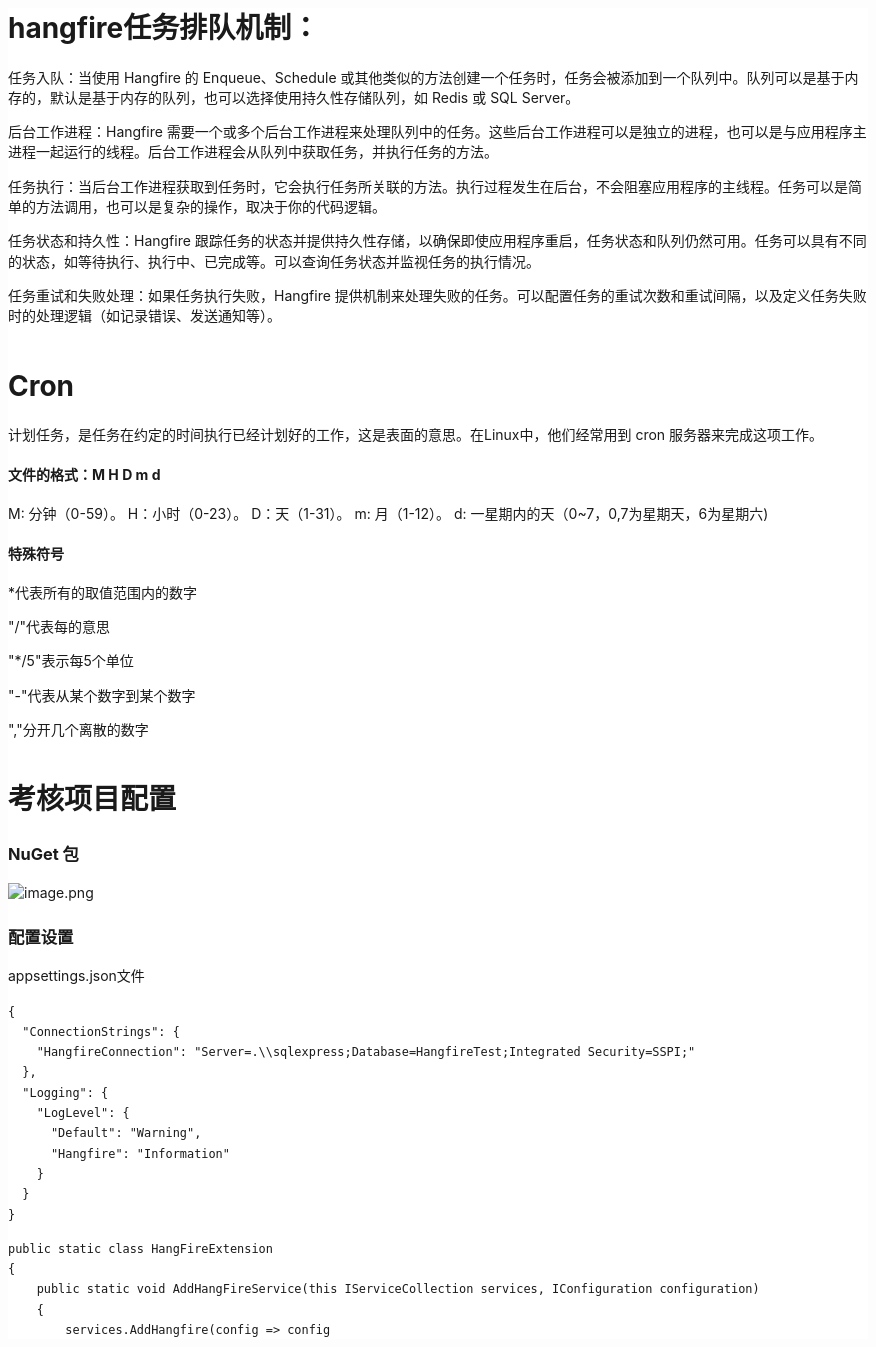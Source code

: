 # hangfire任务排队机制：
任务入队：当使用 Hangfire 的 Enqueue、Schedule 或其他类似的方法创建一个任务时，任务会被添加到一个队列中。队列可以是基于内存的，默认是基于内存的队列，也可以选择使用持久性存储队列，如 Redis 或 SQL Server。

后台工作进程：Hangfire 需要一个或多个后台工作进程来处理队列中的任务。这些后台工作进程可以是独立的进程，也可以是与应用程序主进程一起运行的线程。后台工作进程会从队列中获取任务，并执行任务的方法。

任务执行：当后台工作进程获取到任务时，它会执行任务所关联的方法。执行过程发生在后台，不会阻塞应用程序的主线程。任务可以是简单的方法调用，也可以是复杂的操作，取决于你的代码逻辑。

任务状态和持久性：Hangfire 跟踪任务的状态并提供持久性存储，以确保即使应用程序重启，任务状态和队列仍然可用。任务可以具有不同的状态，如等待执行、执行中、已完成等。可以查询任务状态并监视任务的执行情况。

任务重试和失败处理：如果任务执行失败，Hangfire 提供机制来处理失败的任务。可以配置任务的重试次数和重试间隔，以及定义任务失败时的处理逻辑（如记录错误、发送通知等）。
# Cron
计划任务，是任务在约定的时间执行已经计划好的工作，这是表面的意思。在Linux中，他们经常用到 cron 服务器来完成这项工作。
#### 文件的格式：M H D m d
M: 分钟（0-59）。
H：小时（0-23）。
D：天（1-31）。
m: 月（1-12）。
d: 一星期内的天（0~7，0,7为星期天，6为星期六)

#### 特殊符号
*代表所有的取值范围内的数字

"/"代表每的意思

"*/5"表示每5个单位

"-"代表从某个数字到某个数字

","分开几个离散的数字



# 考核项目配置
### NuGet 包
![image.png](https://upload-images.jianshu.io/upload_images/29491970-adb665b80fa5c999.png?imageMogr2/auto-orient/strip%7CimageView2/2/w/1240)

### 配置设置
appsettings.json文件
```
{
  "ConnectionStrings": {
    "HangfireConnection": "Server=.\\sqlexpress;Database=HangfireTest;Integrated Security=SSPI;"
  },
  "Logging": {
    "LogLevel": {
      "Default": "Warning",
      "Hangfire": "Information"
    }
  }
}
```
```
public static class HangFireExtension
{
    public static void AddHangFireService(this IServiceCollection services, IConfiguration configuration)
    {
        services.AddHangfire(config => config
```